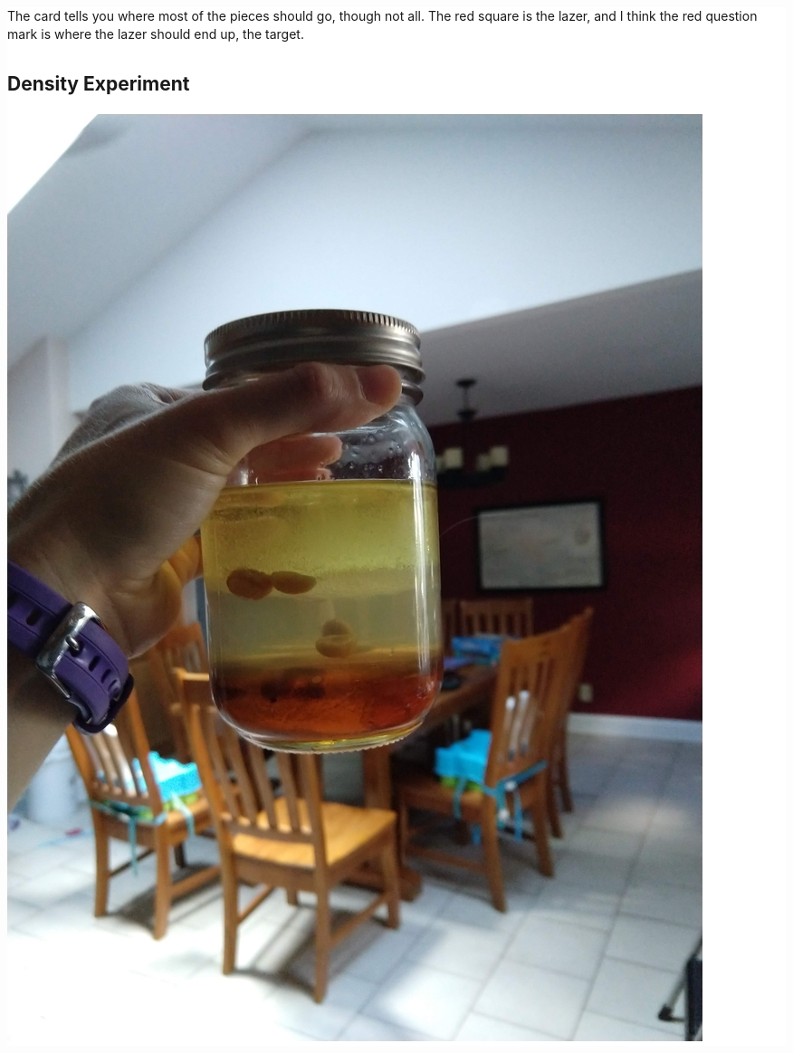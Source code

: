 The card tells you where most of the pieces should go, though not all. The red square is the lazer, and I think the red question mark is where the lazer should end up, the target. 

Density Experiment
------------------
![jar with honey, oil, and water](/post-images/science-toys/oil-and-water.jpg)
